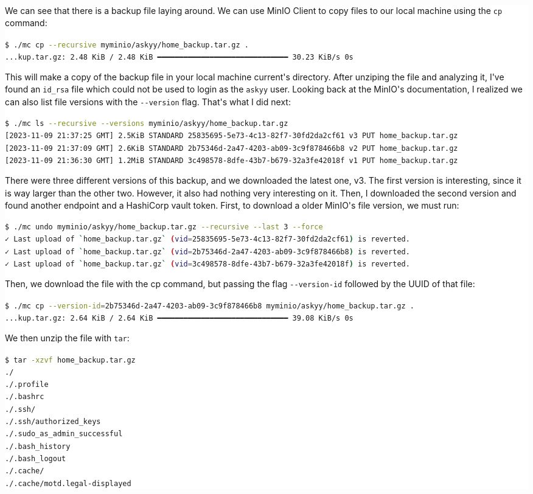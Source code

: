 We can see that there is a backup file laying around. We can use MinIO Client to copy files to our local machine using the `cp` command:

```bash
$ ./mc cp --recursive myminio/askyy/home_backup.tar.gz .
...kup.tar.gz: 2.48 KiB / 2.48 KiB ━━━━━━━━━━━━━━━━━━━━━━━━━━━━━━ 30.23 KiB/s 0s
```

This will make a copy of the backup file in your local machine current's directory. After unziping the file and analyzing it, I've found an `id_rsa` file which could not be used to login as the `askyy` user. Looking back at the MinIO's documentation, I realized we can also list file versions with the `--version` flag. That's what I did next:

```bash
$ ./mc ls --recursive --versions myminio/askyy/home_backup.tar.gz
[2023-11-09 21:37:25 GMT] 2.5KiB STANDARD 25835695-5e73-4c13-82f7-30fd2da2cf61 v3 PUT home_backup.tar.gz
[2023-11-09 21:37:09 GMT] 2.6KiB STANDARD 2b75346d-2a47-4203-ab09-3c9f878466b8 v2 PUT home_backup.tar.gz
[2023-11-09 21:36:30 GMT] 1.2MiB STANDARD 3c498578-8dfe-43b7-b679-32a3fe42018f v1 PUT home_backup.tar.gz
```

There were three different versions of this backup, and we downloaded the latest one, v3. The first version is interesting, since it is way larger than the other two. However, it also had nothing very interesting on it. Then, I downloaded the second version and found another endpoint and a HashiCorp vault token. First, to download a older MinIO's file version, we must run:

```bash
$ ./mc undo myminio/askyy/home_backup.tar.gz --recursive --last 3 --force
✓ Last upload of `home_backup.tar.gz` (vid=25835695-5e73-4c13-82f7-30fd2da2cf61) is reverted.
✓ Last upload of `home_backup.tar.gz` (vid=2b75346d-2a47-4203-ab09-3c9f878466b8) is reverted.
✓ Last upload of `home_backup.tar.gz` (vid=3c498578-8dfe-43b7-b679-32a3fe42018f) is reverted.
```

Then, we download the file with the cp command, but passing the flag `--version-id` followed by the UUID of that file:

```bash
$ ./mc cp --version-id=2b75346d-2a47-4203-ab09-3c9f878466b8 myminio/askyy/home_backup.tar.gz .
...kup.tar.gz: 2.64 KiB / 2.64 KiB ━━━━━━━━━━━━━━━━━━━━━━━━━━━━━━ 39.08 KiB/s 0s
```

We then unzip the file with `tar`:

```bash
$ tar -xzvf home_backup.tar.gz 
./
./.profile
./.bashrc
./.ssh/
./.ssh/authorized_keys
./.sudo_as_admin_successful
./.bash_history
./.bash_logout
./.cache/
./.cache/motd.legal-displayed
```
 